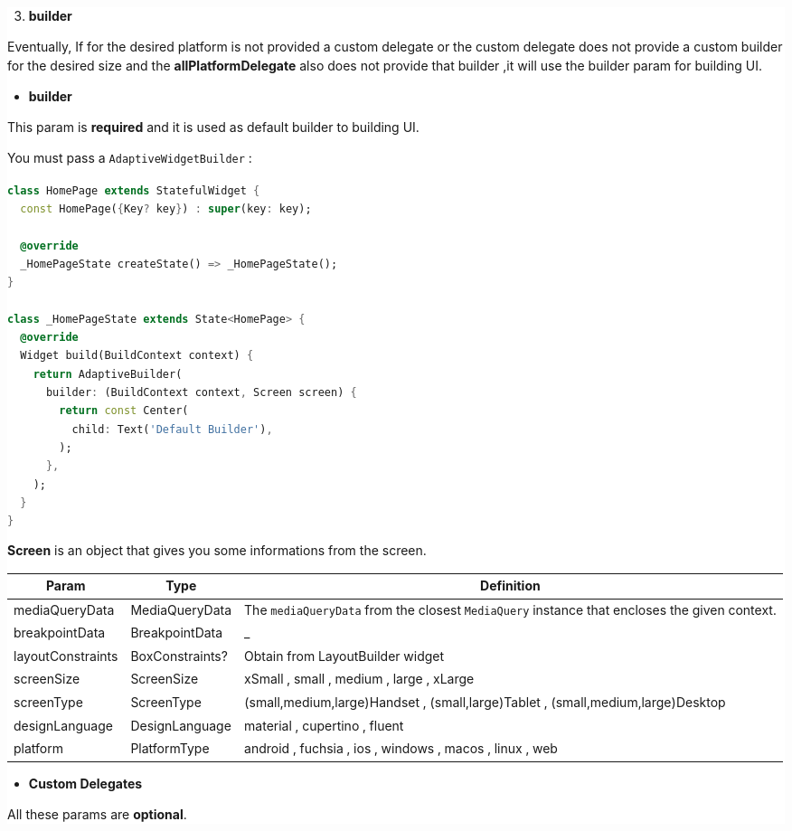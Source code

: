 3. **builder**

Eventually, If for the desired platform is not provided a custom delegate or the custom delegate does not provide a custom builder for the desired size 
and the **allPlatformDelegate** also does not provide that builder ,it will use the builder param for building UI.


- **builder**

This param is **required** and it is used as default builder to building UI.

You must pass a `AdaptiveWidgetBuilder` : 

```dart
class HomePage extends StatefulWidget {
  const HomePage({Key? key}) : super(key: key);

  @override
  _HomePageState createState() => _HomePageState();
}

class _HomePageState extends State<HomePage> {
  @override
  Widget build(BuildContext context) {
    return AdaptiveBuilder(
      builder: (BuildContext context, Screen screen) {
        return const Center(
          child: Text('Default Builder'),
        );
      },
    );
  }
}
```
 **Screen** is an object that gives you some informations from the screen.
 
| Param                 | Type                  |   Definition    |
| ----------------------| --------------------- | ----------------|
| mediaQueryData        | MediaQueryData        | The `mediaQueryData` from the closest `MediaQuery` instance that encloses the given context. |
| breakpointData        | BreakpointData        | _                                     |
| layoutConstraints     | BoxConstraints?       | Obtain from LayoutBuilder widget      |
| screenSize            | ScreenSize            | xSmall , small , medium , large , xLarge |
| screenType            | ScreenType            | (small,medium,large)Handset , (small,large)Tablet , (small,medium,large)Desktop |
| designLanguage        | DesignLanguage        | material , cupertino , fluent | 
| platform              | PlatformType          | android , fuchsia , ios , windows , macos , linux , web |

- **Custom Delegates**

All these params are **optional**.
